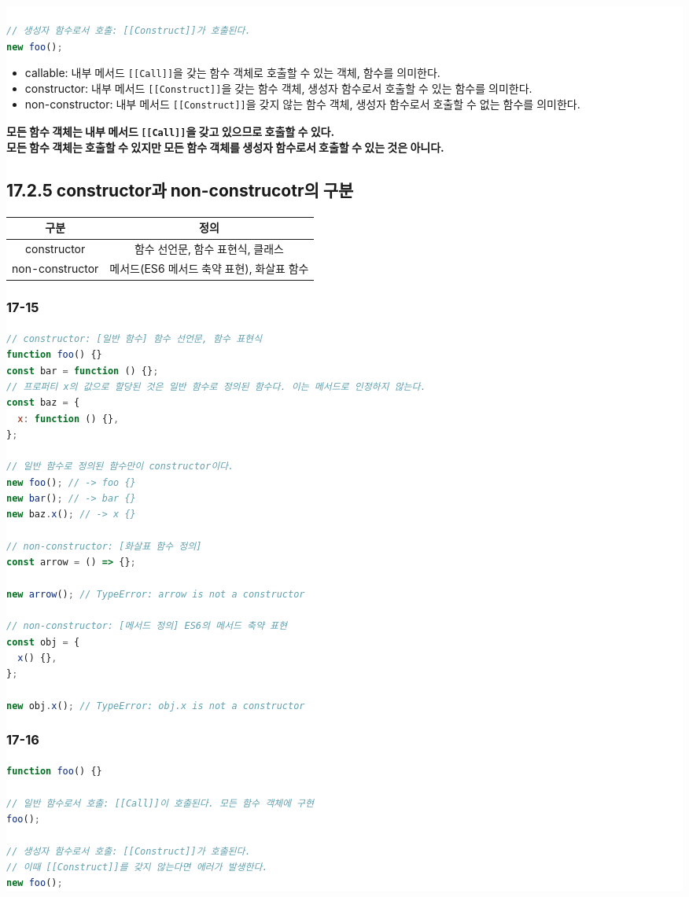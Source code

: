 ```javascript

// 생성자 함수로서 호출: [[Construct]]가 호출된다.
new foo();
```

- callable: 내부 메서드 `[[Call]]`을 갖는 함수 객체로 호출할 수 있는 객체, 함수를 의미한다.
- constructor: 내부 메서드 `[[Construct]]`을 갖는 함수 객체, 생성자 함수로서 호출할 수 있는 함수를 의미한다.
- non-constructor: 내부 메서드 `[[Construct]]`을 갖지 않는 함수 객체, 생성자 함수로서 호출할 수 없는 함수를 의미한다.

**모든 함수 객체는 내부 메서드 `[[Call]]`을 갖고 있으므로 호출할 수 있다. <br> 모든 함수 객체는 호출할 수 있지만 모든 함수 객체를 생성자 함수로서 호출할 수 있는 것은 아니다.**

## 17.2.5 constructor과 non-construcotr의 구분

|      구분       |                   정의                    |
| :-------------: | :---------------------------------------: |
|   constructor   |     함수 선언문, 함수 표현식, 클래스      |
| non-constructor | 메서드(ES6 메서드 축약 표현), 화살표 함수 |

### 17-15

```javascript
// constructor: [일반 함수] 함수 선언문, 함수 표현식
function foo() {}
const bar = function () {};
// 프로퍼티 x의 값으로 할당된 것은 일반 함수로 정의된 함수다. 이는 메서드로 인정하지 않는다.
const baz = {
  x: function () {},
};

// 일반 함수로 정의된 함수만이 constructor이다.
new foo(); // -> foo {}
new bar(); // -> bar {}
new baz.x(); // -> x {}

// non-constructor: [화살표 함수 정의]
const arrow = () => {};

new arrow(); // TypeError: arrow is not a constructor

// non-constructor: [메서드 정의] ES6의 메서드 축약 표현
const obj = {
  x() {},
};

new obj.x(); // TypeError: obj.x is not a constructor
```

### 17-16

```javascript
function foo() {}

// 일반 함수로서 호출: [[Call]]이 호출된다. 모든 함수 객체에 구현
foo();

// 생성자 함수로서 호출: [[Construct]]가 호출된다.
// 이때 [[Construct]]를 갖지 않는다면 에러가 발생한다.
new foo();
```
